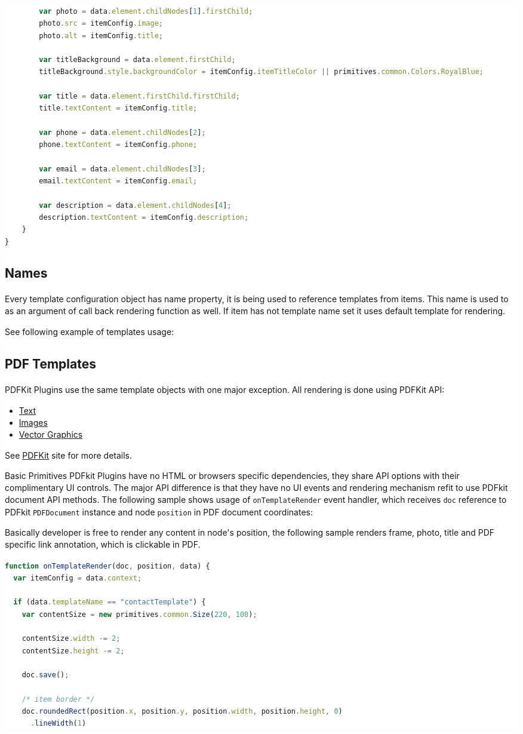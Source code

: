 ```JavaScript
        var photo = data.element.childNodes[1].firstChild;
        photo.src = itemConfig.image;
        photo.alt = itemConfig.title;
 
        var titleBackground = data.element.firstChild;
        titleBackground.style.backgroundColor = itemConfig.itemTitleColor || primitives.common.Colors.RoyalBlue;
 
        var title = data.element.firstChild.firstChild;
        title.textContent = itemConfig.title;
 
        var phone = data.element.childNodes[2];
        phone.textContent = itemConfig.phone;
 
        var email = data.element.childNodes[3];
        email.textContent = itemConfig.email;
 
        var description = data.element.childNodes[4];
        description.textContent = itemConfig.description;
    }
}
```

## Names
Every template configuration object has name property, it is being used to reference templates from items. This name is used to as an argument of call back rendering function as well. If item has not template name set it uses default template for rendering.

See following example of templates usage:

## PDF Templates

PDFKit Plugins use the same template objects with one major exception. All rendering is done using PDFKit API:

* [Text](http://pdfkit.org/docs/text.html)
* [Images](http://pdfkit.org/docs/images.html)
* [Vector Graphics](http://pdfkit.org/docs/vector.html)

See [PDFKit](http://pdfkit.org/) site for more details.

Basic Primitives PDFkit Plugins have no HTML or browsers specific dependencies, they share API options with their complimentary UI controls. The major API difference is that they have no UI events and rendering mechanism refit to use PDFkit document API methods. The following sample shows usage of `onTemplateRender` event handler, which receives `doc` reference to PDFkit `PDFDocument` instance and node `position` in PDF document coordinates:

Basically developer is free to render any content in node's position, the following sample renders frame, photo, title and PDF specific link annotation, which is clickable in PDF.

```JavaScript
function onTemplateRender(doc, position, data) {
  var itemConfig = data.context;

  if (data.templateName == "contactTemplate") {
    var contentSize = new primitives.common.Size(220, 108);

    contentSize.width -= 2;
    contentSize.height -= 2;

    doc.save();

    /* item border */
    doc.roundedRect(position.x, position.y, position.width, position.height, 0)
      .lineWidth(1)
```